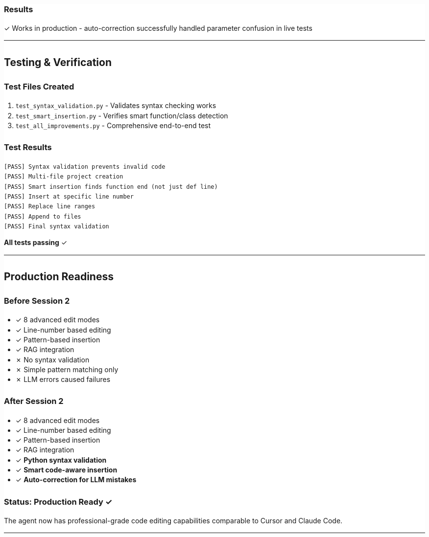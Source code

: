 ### Results
✓ Works in production - auto-correction successfully handled parameter confusion in live tests

---

## Testing & Verification

### Test Files Created
1. `test_syntax_validation.py` - Validates syntax checking works
2. `test_smart_insertion.py` - Verifies smart function/class detection
3. `test_all_improvements.py` - Comprehensive end-to-end test

### Test Results
```
[PASS] Syntax validation prevents invalid code
[PASS] Multi-file project creation
[PASS] Smart insertion finds function end (not just def line)
[PASS] Insert at specific line number
[PASS] Replace line ranges
[PASS] Append to files
[PASS] Final syntax validation
```

**All tests passing** ✓

---

## Production Readiness

### Before Session 2
- ✓ 8 advanced edit modes
- ✓ Line-number based editing
- ✓ Pattern-based insertion
- ✓ RAG integration
- ✗ No syntax validation
- ✗ Simple pattern matching only
- ✗ LLM errors caused failures

### After Session 2
- ✓ 8 advanced edit modes
- ✓ Line-number based editing
- ✓ Pattern-based insertion
- ✓ RAG integration
- ✓ **Python syntax validation**
- ✓ **Smart code-aware insertion**
- ✓ **Auto-correction for LLM mistakes**

### Status: Production Ready ✓

The agent now has professional-grade code editing capabilities comparable to Cursor and Claude Code.

---